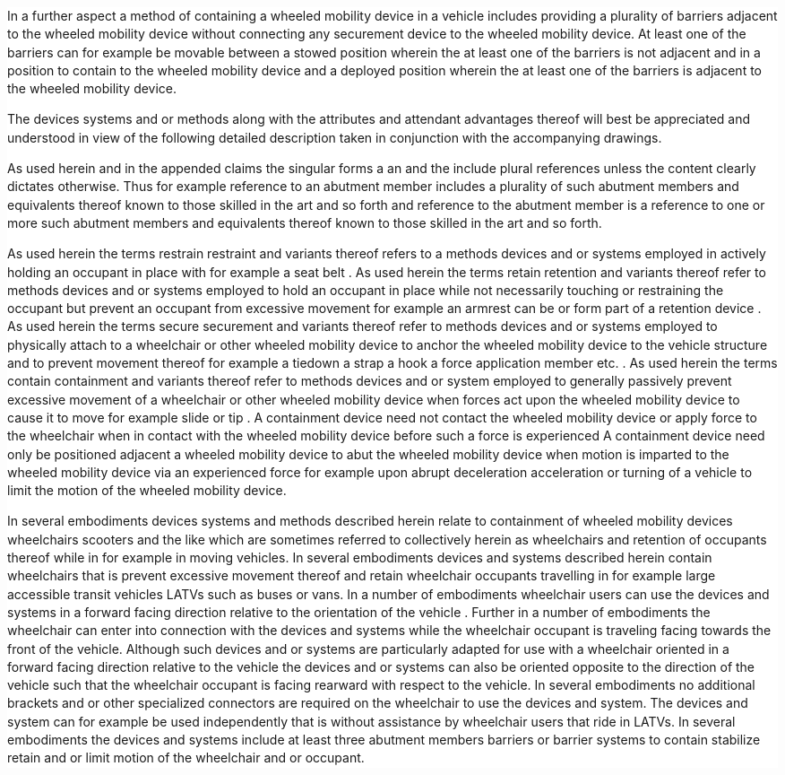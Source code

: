 In a further aspect a method of containing a wheeled mobility device in a vehicle includes providing a plurality of barriers adjacent to the wheeled mobility device without connecting any securement device to the wheeled mobility device. At least one of the barriers can for example be movable between a stowed position wherein the at least one of the barriers is not adjacent and in a position to contain to the wheeled mobility device and a deployed position wherein the at least one of the barriers is adjacent to the wheeled mobility device.

The devices systems and or methods along with the attributes and attendant advantages thereof will best be appreciated and understood in view of the following detailed description taken in conjunction with the accompanying drawings.

As used herein and in the appended claims the singular forms a an and the include plural references unless the content clearly dictates otherwise. Thus for example reference to an abutment member includes a plurality of such abutment members and equivalents thereof known to those skilled in the art and so forth and reference to the abutment member is a reference to one or more such abutment members and equivalents thereof known to those skilled in the art and so forth.

As used herein the terms restrain restraint and variants thereof refers to a methods devices and or systems employed in actively holding an occupant in place with for example a seat belt . As used herein the terms retain retention and variants thereof refer to methods devices and or systems employed to hold an occupant in place while not necessarily touching or restraining the occupant but prevent an occupant from excessive movement for example an armrest can be or form part of a retention device . As used herein the terms secure securement and variants thereof refer to methods devices and or systems employed to physically attach to a wheelchair or other wheeled mobility device to anchor the wheeled mobility device to the vehicle structure and to prevent movement thereof for example a tiedown a strap a hook a force application member etc. . As used herein the terms contain containment and variants thereof refer to methods devices and or system employed to generally passively prevent excessive movement of a wheelchair or other wheeled mobility device when forces act upon the wheeled mobility device to cause it to move for example slide or tip . A containment device need not contact the wheeled mobility device or apply force to the wheelchair when in contact with the wheeled mobility device before such a force is experienced A containment device need only be positioned adjacent a wheeled mobility device to abut the wheeled mobility device when motion is imparted to the wheeled mobility device via an experienced force for example upon abrupt deceleration acceleration or turning of a vehicle to limit the motion of the wheeled mobility device.

In several embodiments devices systems and methods described herein relate to containment of wheeled mobility devices wheelchairs scooters and the like which are sometimes referred to collectively herein as wheelchairs and retention of occupants thereof while in for example in moving vehicles. In several embodiments devices and systems described herein contain wheelchairs that is prevent excessive movement thereof and retain wheelchair occupants travelling in for example large accessible transit vehicles LATVs such as buses or vans. In a number of embodiments wheelchair users can use the devices and systems in a forward facing direction relative to the orientation of the vehicle . Further in a number of embodiments the wheelchair can enter into connection with the devices and systems while the wheelchair occupant is traveling facing towards the front of the vehicle. Although such devices and or systems are particularly adapted for use with a wheelchair oriented in a forward facing direction relative to the vehicle the devices and or systems can also be oriented opposite to the direction of the vehicle such that the wheelchair occupant is facing rearward with respect to the vehicle. In several embodiments no additional brackets and or other specialized connectors are required on the wheelchair to use the devices and system. The devices and system can for example be used independently that is without assistance by wheelchair users that ride in LATVs. In several embodiments the devices and systems include at least three abutment members barriers or barrier systems to contain stabilize retain and or limit motion of the wheelchair and or occupant.
